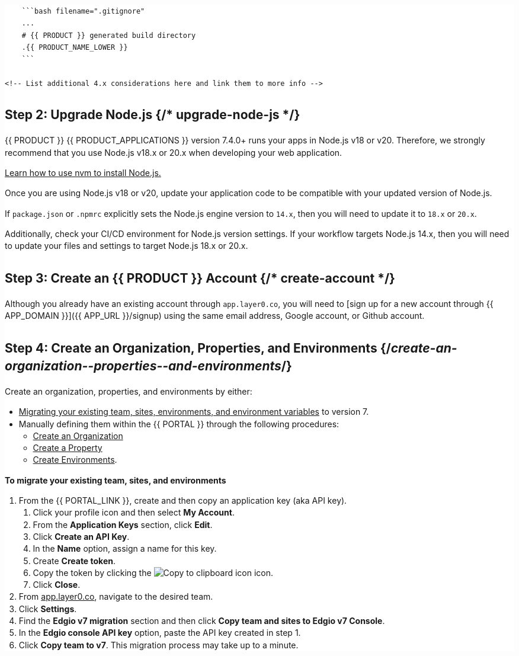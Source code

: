         ```bash filename=".gitignore"
        ...
        # {{ PRODUCT }} generated build directory
        .{{ PRODUCT_NAME_LOWER }}
        ```

    <!-- List additional 4.x considerations here and link them to more info -->

## Step 2: Upgrade Node.js {/* upgrade-node-js */}

{{ PRODUCT }} {{ PRODUCT_APPLICATIONS }} version 7.4.0+ runs your apps in Node.js v18 or v20. Therefore, we strongly recommend that you use Node.js v18.x or 20.x when developing your web application.

[Learn how to use nvm to install Node.js.](/applications/install_nodejs)

Once you are using Node.js v18 or v20, update your application code to be compatible with your updated version of Node.js.

<Callout type="important">

If `package.json` or `.npmrc` explicitly sets the Node.js engine version to `14.x`, then you will need to update it to `18.x` or `20.x`.

Additionally, check your CI/CD environment for Node.js version settings. If your workflow targets Node.js 14.x, then you will need to update your files and settings to target Node.js 18.x or 20.x.

</Callout>

## Step 3: Create an {{ PRODUCT }} Account {/* create-account */}

Although you already have an existing account through `app.layer0.co`, you will need to [sign up for a new account through {{ APP_DOMAIN }}]({{ APP_URL }}/signup) using the same email address, Google account, or Github account.

## Step 4: Create an Organization, Properties, and Environments {/*create-an-organization--properties--and-environments*/}

Create an organization, properties, and environments by either:

-   [Migrating your existing team, sites, environments, and environment variables](#migrate-team-sites-environments) to version 7.
-   Manually defining them within the {{ PORTAL }} through the following procedures:
    -   [Create an Organization](#create-an-organization)
    -   [Create a Property](#create-property)
    -   [Create Environments](#define-environments).

**<a id="migrate-team-sites-environments" />To migrate your existing team, sites, and environments**

1.  From the {{ PORTAL_LINK }}, create and then copy an application key (aka API key).
    1.  Click your profile icon and then select **My Account**.
    2.  From the **Application Keys** section, click **Edit**.
    3.  Click **Create an API Key**.
    4.  In the **Name** option, assign a name for this key.
    5.  Create **Create token**.
    6.  Copy the token by clicking the <Image inline src="/images/v7/icons/copy-to-clipboard.png" alt="Copy to clipboard icon" /> icon.
    7.  Click **Close**.
2.  From [app.layer0.co](https://app.layer0.co), navigate to the desired team.
3.  Click **Settings**.
4.  Find the **Edgio v7 migration** section and then click **Copy team and sites to Edgio v7 Console**.
5.  In the **Edgio console API key** option, paste the API key created in step 1.
6.  Click **Copy team to v7**. This migration process may take up to a minute. 